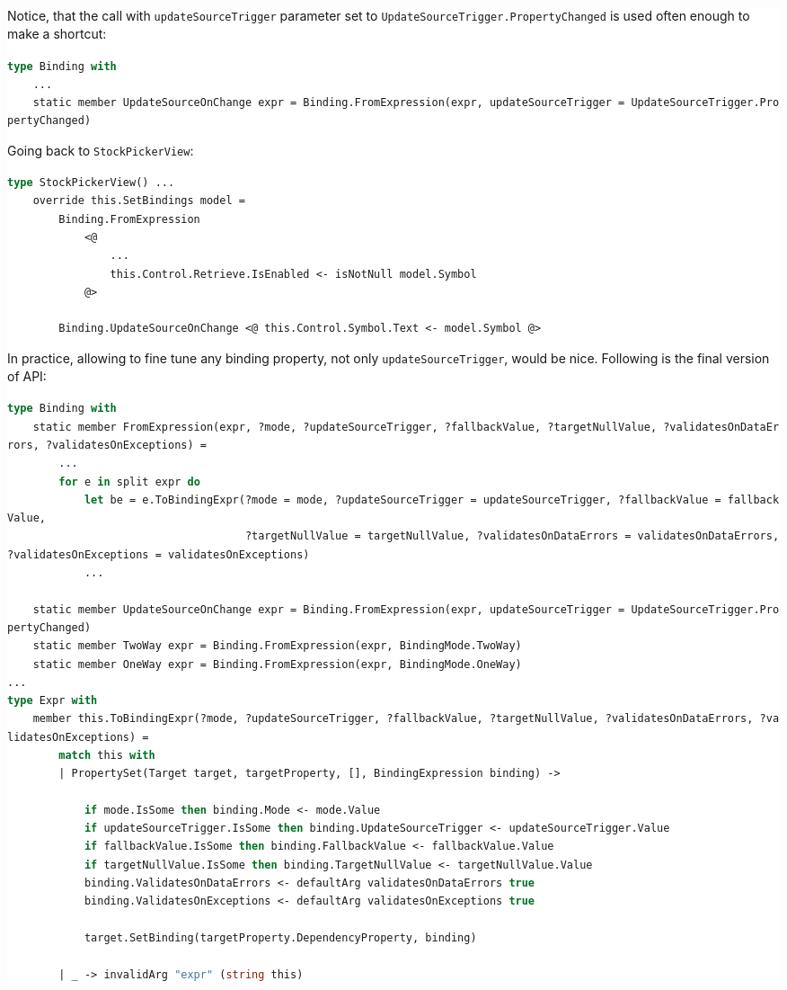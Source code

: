 Notice, that the call with `updateSourceTrigger` parameter set to `UpdateSourceTrigger.PropertyChanged` is used often enough to make a shortcut: 
```ocaml
type Binding with 
    ...
    static member UpdateSourceOnChange expr = Binding.FromExpression(expr, updateSourceTrigger = UpdateSourceTrigger.PropertyChanged) 
```

Going back to `StockPickerView`:

```ocaml
type StockPickerView() ...
    override this.SetBindings model =  
        Binding.FromExpression 
            <@ 
                ...
                this.Control.Retrieve.IsEnabled <- isNotNull model.Symbol
            @>
        
        Binding.UpdateSourceOnChange <@ this.Control.Symbol.Text <- model.Symbol @>
```

In practice, allowing to fine tune any binding property, not only `updateSourceTrigger`, would be nice. Following is the final version of API: 
```ocaml
type Binding with 
    static member FromExpression(expr, ?mode, ?updateSourceTrigger, ?fallbackValue, ?targetNullValue, ?validatesOnDataErrors, ?validatesOnExceptions) = 
        ...
        for e in split expr do 
            let be = e.ToBindingExpr(?mode = mode, ?updateSourceTrigger = updateSourceTrigger, ?fallbackValue = fallbackValue, 
                                     ?targetNullValue = targetNullValue, ?validatesOnDataErrors = validatesOnDataErrors, ?validatesOnExceptions = validatesOnExceptions) 
            ...
    
    static member UpdateSourceOnChange expr = Binding.FromExpression(expr, updateSourceTrigger = UpdateSourceTrigger.PropertyChanged) 
    static member TwoWay expr = Binding.FromExpression(expr, BindingMode.TwoWay) 
    static member OneWay expr = Binding.FromExpression(expr, BindingMode.OneWay) 
...
type Expr with 
    member this.ToBindingExpr(?mode, ?updateSourceTrigger, ?fallbackValue, ?targetNullValue, ?validatesOnDataErrors, ?validatesOnExceptions) = 
        match this with 
        | PropertySet(Target target, targetProperty, [], BindingExpression binding) -> 
            
            if mode.IsSome then binding.Mode <- mode.Value 
            if updateSourceTrigger.IsSome then binding.UpdateSourceTrigger <- updateSourceTrigger.Value 
            if fallbackValue.IsSome then binding.FallbackValue <- fallbackValue.Value 
            if targetNullValue.IsSome then binding.TargetNullValue <- targetNullValue.Value 
            binding.ValidatesOnDataErrors <- defaultArg validatesOnDataErrors true 
            binding.ValidatesOnExceptions <- defaultArg validatesOnExceptions true 
            
            target.SetBinding(targetProperty.DependencyProperty, binding) 
            
        | _ -> invalidArg "expr" (string this) 
```

